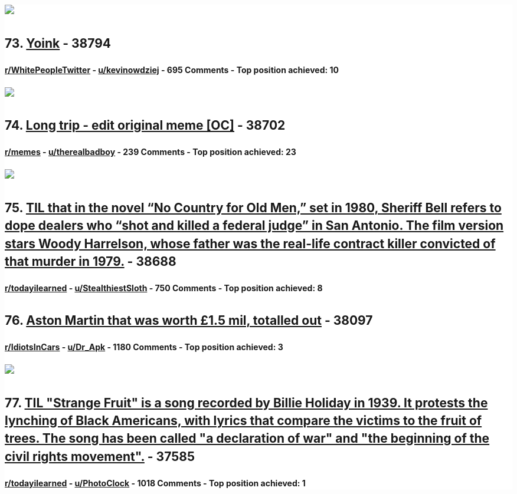 <a href="https://gfycat.com/cornyripebluetonguelizard"><img src="https://b.thumbs.redditmedia.com/dGzsNQnWx15SfALAEbiGV64GwSL8ro4ZYebcc2kOCLc.jpg"></img></a>

## 73. [Yoink](http://reddit.com/r/WhitePeopleTwitter/comments/hd8qag/yoink/) - 38794
#### [r/WhitePeopleTwitter](http://reddit.com/r/WhitePeopleTwitter) - [u/kevinowdziej](http://reddit.com/u/kevinowdziej) - 695 Comments - Top position achieved: 10

<a href="https://i.redd.it/xch8ptbd7a651.jpg"><img src="https://b.thumbs.redditmedia.com/FojIKqUXBCwVfkN8oYq2qDJS0tg5IAq98mwHAVDGzTM.jpg"></img></a>

## 74. [Long trip - edit original meme [OC]](http://reddit.com/r/memes/comments/hdgxce/long_trip_edit_original_meme_oc/) - 38702
#### [r/memes](http://reddit.com/r/memes) - [u/therealbadboy](http://reddit.com/u/therealbadboy) - 239 Comments - Top position achieved: 23

<a href="https://i.redd.it/52o6fh6nlc651.jpg"><img src="https://b.thumbs.redditmedia.com/jzEnDYWixrLfhLRiFjfIcAJ-fTzNmUkNIL7Yc7kb3zc.jpg"></img></a>

## 75. [TIL that in the novel “No Country for Old Men,” set in 1980, Sheriff Bell refers to dope dealers who “shot and killed a federal judge” in San Antonio. The film version stars Woody Harrelson, whose father was the real-life contract killer convicted of that murder in 1979.](http://reddit.com/r/todayilearned/comments/hdccqr/til_that_in_the_novel_no_country_for_old_men_set/) - 38688
#### [r/todayilearned](http://reddit.com/r/todayilearned) - [u/StealthiestSloth](http://reddit.com/u/StealthiestSloth) - 750 Comments - Top position achieved: 8

## 76. [Aston Martin that was worth £1.5 mil, totalled out](http://reddit.com/r/IdiotsInCars/comments/hdg0hb/aston_martin_that_was_worth_15_mil_totalled_out/) - 38097
#### [r/IdiotsInCars](http://reddit.com/r/IdiotsInCars) - [u/Dr_Apk](http://reddit.com/u/Dr_Apk) - 1180 Comments - Top position achieved: 3

<a href="https://i.redd.it/dw54zh1bbc651.jpg"><img src="https://b.thumbs.redditmedia.com/qlnbRK9sfnVDztAxkP6Aywn0pZrDUmEPPjPQPTOPPxU.jpg"></img></a>

## 77. [TIL "Strange Fruit" is a song recorded by Billie Holiday in 1939. It protests the lynching of Black Americans, with lyrics that compare the victims to the fruit of trees. The song has been called "a declaration of war" and "the beginning of the civil rights movement".](http://reddit.com/r/todayilearned/comments/hdgx0g/til_strange_fruit_is_a_song_recorded_by_billie/) - 37585
#### [r/todayilearned](http://reddit.com/r/todayilearned) - [u/PhotoClock](http://reddit.com/u/PhotoClock) - 1018 Comments - Top position achieved: 1
